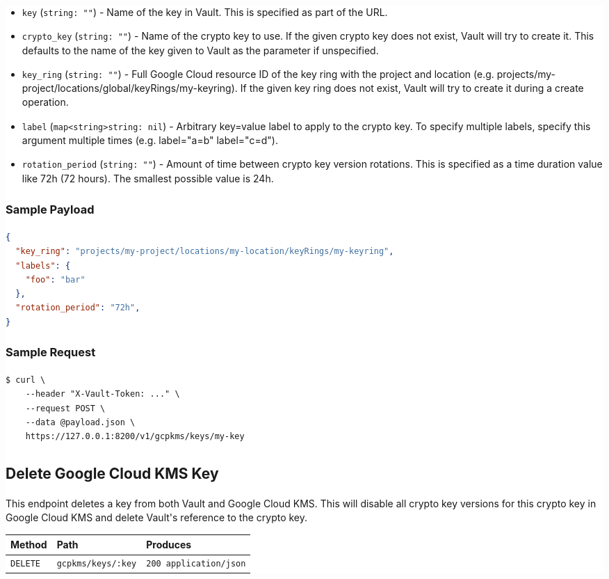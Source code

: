 - `key` (`string: ""`) -
Name of the key in Vault.
This is specified as part of the URL.

- `crypto_key` (`string: ""`) -
Name of the crypto key to use. If the given crypto key does not exist, Vault
will try to create it. This defaults to the name of the key given to Vault as
the parameter if unspecified.

- `key_ring` (`string: ""`) -
Full Google Cloud resource ID of the key ring with the project and location
(e.g. projects/my-project/locations/global/keyRings/my-keyring). If the given
key ring does not exist, Vault will try to create it during a create operation.

- `label` (`map<string>string: nil`) -
Arbitrary key=value label to apply to the crypto key. To specify multiple
labels, specify this argument multiple times (e.g. label="a=b" label="c=d").

- `rotation_period` (`string: ""`) -
Amount of time between crypto key version rotations. This is specified as a
time duration value like 72h (72 hours). The smallest possible value is 24h.

### Sample Payload

```json
{
  "key_ring": "projects/my-project/locations/my-location/keyRings/my-keyring",
  "labels": {
    "foo": "bar"
  },
  "rotation_period": "72h",
}
```

### Sample Request

```text
$ curl \
    --header "X-Vault-Token: ..." \
    --request POST \
    --data @payload.json \
    https://127.0.0.1:8200/v1/gcpkms/keys/my-key
```

## Delete Google Cloud KMS Key

This endpoint deletes a key from both Vault and Google Cloud KMS. This will
disable all crypto key versions for this crypto key in Google Cloud KMS and
delete Vault's reference to the crypto key.

| Method   | Path                     | Produces                  |
| :------- | :------------------------| :------------------------ |
| `DELETE` | `gcpkms/keys/:key`       | `200 application/json`    |
